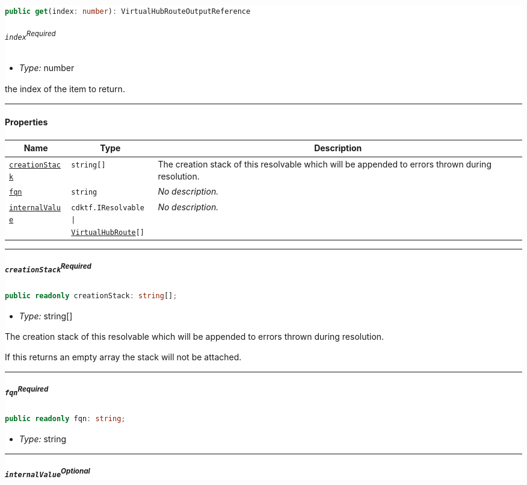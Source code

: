 ```typescript
public get(index: number): VirtualHubRouteOutputReference
```

###### `index`<sup>Required</sup> <a name="index" id="@cdktf/provider-azurerm.virtualHub.VirtualHubRouteList.get.parameter.index"></a>

- *Type:* number

the index of the item to return.

---


#### Properties <a name="Properties" id="Properties"></a>

| **Name** | **Type** | **Description** |
| --- | --- | --- |
| <code><a href="#@cdktf/provider-azurerm.virtualHub.VirtualHubRouteList.property.creationStack">creationStack</a></code> | <code>string[]</code> | The creation stack of this resolvable which will be appended to errors thrown during resolution. |
| <code><a href="#@cdktf/provider-azurerm.virtualHub.VirtualHubRouteList.property.fqn">fqn</a></code> | <code>string</code> | *No description.* |
| <code><a href="#@cdktf/provider-azurerm.virtualHub.VirtualHubRouteList.property.internalValue">internalValue</a></code> | <code>cdktf.IResolvable \| <a href="#@cdktf/provider-azurerm.virtualHub.VirtualHubRoute">VirtualHubRoute</a>[]</code> | *No description.* |

---

##### `creationStack`<sup>Required</sup> <a name="creationStack" id="@cdktf/provider-azurerm.virtualHub.VirtualHubRouteList.property.creationStack"></a>

```typescript
public readonly creationStack: string[];
```

- *Type:* string[]

The creation stack of this resolvable which will be appended to errors thrown during resolution.

If this returns an empty array the stack will not be attached.

---

##### `fqn`<sup>Required</sup> <a name="fqn" id="@cdktf/provider-azurerm.virtualHub.VirtualHubRouteList.property.fqn"></a>

```typescript
public readonly fqn: string;
```

- *Type:* string

---

##### `internalValue`<sup>Optional</sup> <a name="internalValue" id="@cdktf/provider-azurerm.virtualHub.VirtualHubRouteList.property.internalValue"></a>
